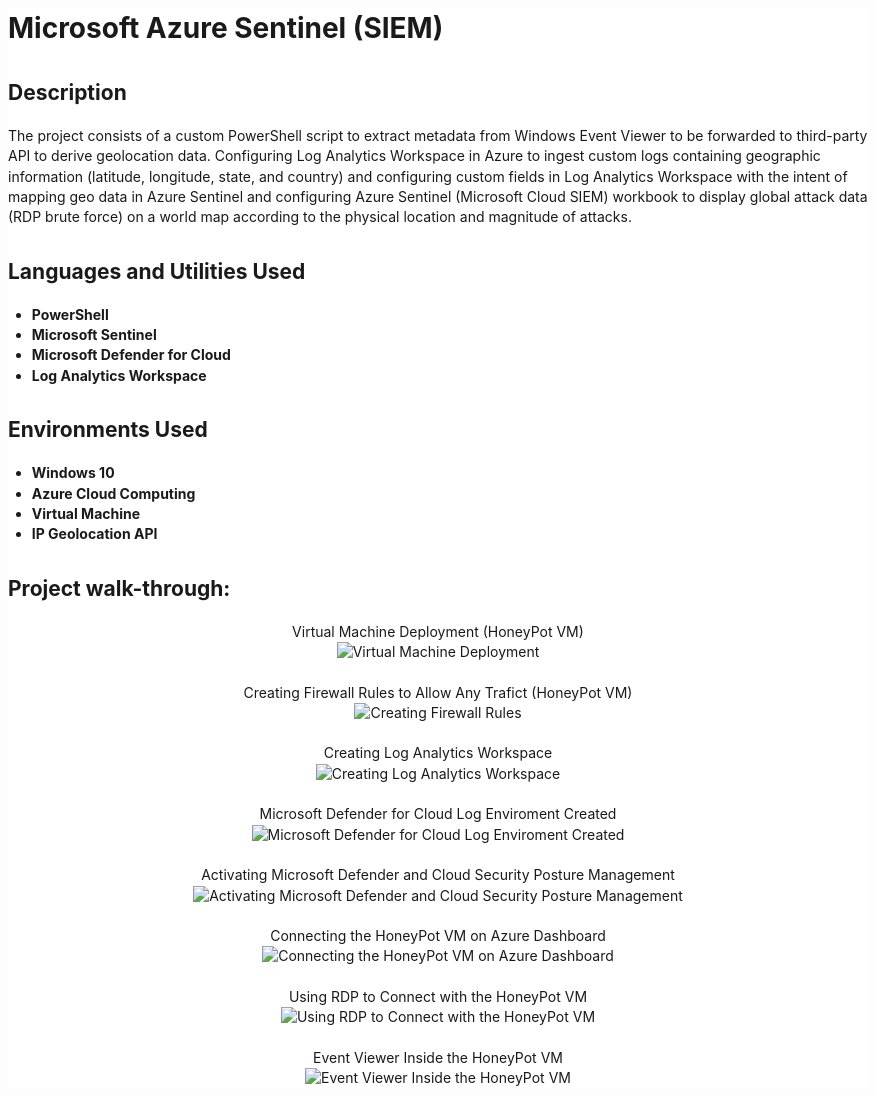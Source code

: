<h1>Microsoft Azure Sentinel (SIEM)</h1>




<h2>Description</h2>
The project consists of a custom PowerShell script to extract metadata from Windows Event Viewer to be forwarded to third-party API to derive geolocation data. Configuring Log Analytics Workspace in Azure to ingest custom logs containing geographic information (latitude, longitude, state, and country) and configuring custom fields in Log Analytics Workspace with the intent of mapping geo data in Azure Sentinel and configuring Azure Sentinel (Microsoft Cloud SIEM) workbook to display global attack data (RDP brute force) on a world map according to the physical location and magnitude of attacks.
<br />


<h2>Languages and Utilities Used</h2>

- <b>PowerShell</b> 
- <b>Microsoft Sentinel</b>
- <b>Microsoft Defender for Cloud</b>
- <b>Log Analytics Workspace</b>

<h2>Environments Used </h2>

- <b>Windows 10</b>
- <b>Azure Cloud Computing</b>
- <b>Virtual Machine</b>
- <b>IP Geolocation API</b>


<h2>Project walk-through:</h2>

<p align="center">
Virtual Machine Deployment (HoneyPot VM) <br/>
<img src="https://imgur.com/i72JdLm.png" height="55%" width="55%" alt="Virtual Machine Deployment"/>
<br />
<br />
Creating Firewall Rules to Allow Any Trafict (HoneyPot VM) <br/>
<img src="https://imgur.com/4Eq2vWm.png" height="55%" width="55%" alt="Creating Firewall Rules"/>
<br />
<br />
Creating Log Analytics Workspace <br/>
<img src="https://imgur.com/RB79w0D.png" height="55%" width="55%" alt="Creating Log Analytics Workspace"/>
<br />
<br />
Microsoft Defender for Cloud Log Enviroment Created <br/>
<img src="https://imgur.com/QMpvl11.png" height="55%" width="55%" alt="Microsoft Defender for Cloud Log Enviroment Created"/>
<br />
<br />
Activating Microsoft Defender and Cloud Security Posture Management <br/>
<img src="https://imgur.com/CXiAPFD.png" height="55%" width="70%" alt="Activating Microsoft Defender and Cloud Security Posture Management"/>
<br />
<br />
Connecting the HoneyPot VM on Azure Dashboard <br/>
<img src="https://imgur.com/VLKiK0l.png" height="55%" width="70%" alt="Connecting the HoneyPot VM on Azure Dashboard"/>
<br />
<br />
Using RDP to Connect with the HoneyPot VM <br/>
<img src="https://imgur.com/x3crNFT.png" height="55%" width="70%" alt="Using RDP to Connect with the HoneyPot VM "/>
<br />
<br />
Event Viewer Inside the HoneyPot VM <br/>
<img src="https://imgur.com/F6w8b98.png" height="55%" width="70%" alt="Event Viewer Inside the HoneyPot VM"/>